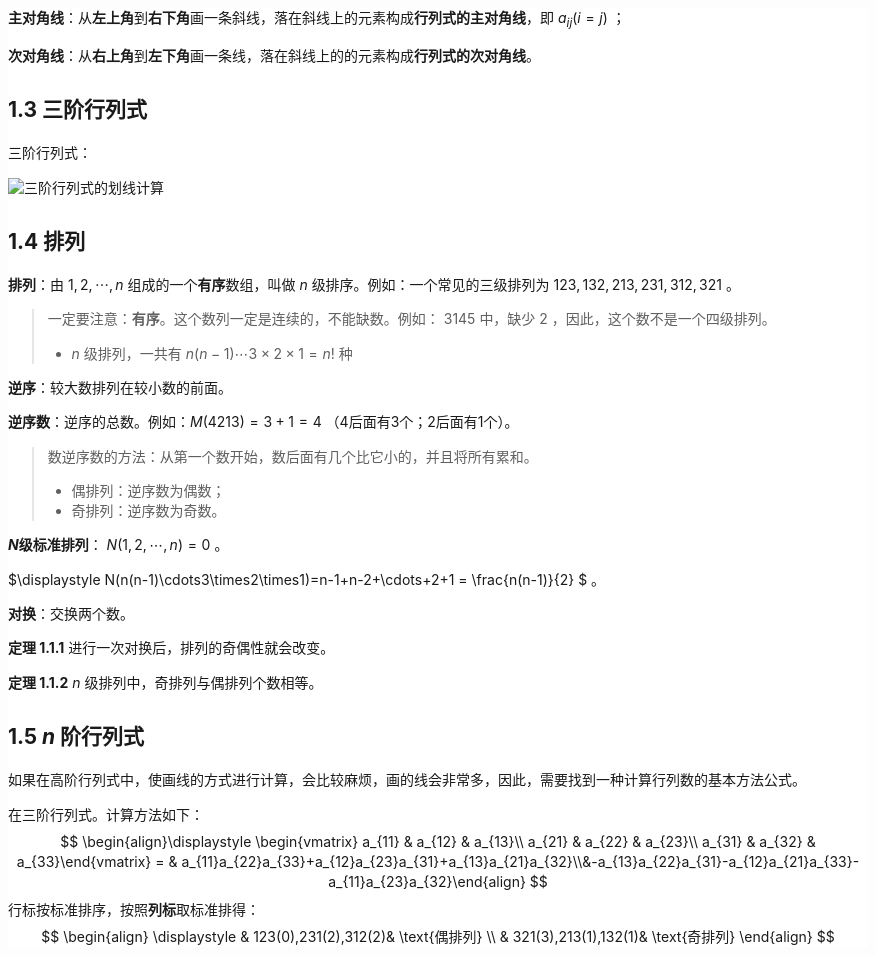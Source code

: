 

**主对角线**：从**左上角**到**右下角**画一条斜线，落在斜线上的元素构成**行列式的主对角线**，即 $\displaystyle a_{ij} (i=j)$ ；

**次对角线**：从**右上角**到**左下角**画一条线，落在斜线上的的元素构成**行列式的次对角线**。

## 1.3 三阶行列式

三阶行列式：

![三阶行列式的划线计算](https://imageshack.yuilexi.cn/University/线性代数/线性代数-宋浩版/三阶行列式的划线计算.png)



## 1.4 排列

**排列**：由 $1,2,\cdots,n$ 组成的一个**有序**数组，叫做 $n$ 级排序。例如：一个常见的三级排列为 $123,132,213,231,312,321$ 。

> 一定要注意：**有序**。这个数列一定是连续的，不能缺数。例如： $3145$ 中，缺少 $2$ ，因此，这个数不是一个四级排列。
>
> - $n$ 级排列，一共有 $n(n-1)\cdots 3\times2\times1=n!$ 种

**逆序**：较大数排列在较小数的前面。

**逆序数**：逆序的总数。例如：$\displaystyle M(4213) = 3+1=4$ （4后面有3个；2后面有1个）。

> 数逆序数的方法：从第一个数开始，数后面有几个比它小的，并且将所有累和。
>
> - 偶排列：逆序数为偶数；
> - 奇排列：逆序数为奇数。



**$N$级标准排列**： $N(1,2,\cdots,n)=0$ 。

$\displaystyle N(n(n-1)\cdots3\times2\times1)=n-1+n-2+\cdots+2+1 = \frac{n(n-1)}{2} $ 。

**对换**：交换两个数。



**定理 1.1.1** 进行一次对换后，排列的奇偶性就会改变。

**定理 1.1.2**  $n$ 级排列中，奇排列与偶排列个数相等。

## 1.5 $n$ 阶行列式

如果在高阶行列式中，使画线的方式进行计算，会比较麻烦，画的线会非常多，因此，需要找到一种计算行列数的基本方法公式。

在三阶行列式。计算方法如下：
$$
\begin{align}\displaystyle \begin{vmatrix} a_{11} & a_{12} & a_{13}\\ a_{21} & a_{22} & a_{23}\\ a_{31} & a_{32} & a_{33}\end{vmatrix} = & a_{11}a_{22}a_{33}+a_{12}a_{23}a_{31}+a_{13}a_{21}a_{32}\\&-a_{13}a_{22}a_{31}-a_{12}a_{21}a_{33}-a_{11}a_{23}a_{32}\end{align}
$$
行标按标准排序，按照**列标**取标准排得：
$$
\begin{align}
\displaystyle & 123(0),231(2),312(2)& \text{偶排列} \\
& 321(3),213(1),132(1)& \text{奇排列}
\end{align}
$$
